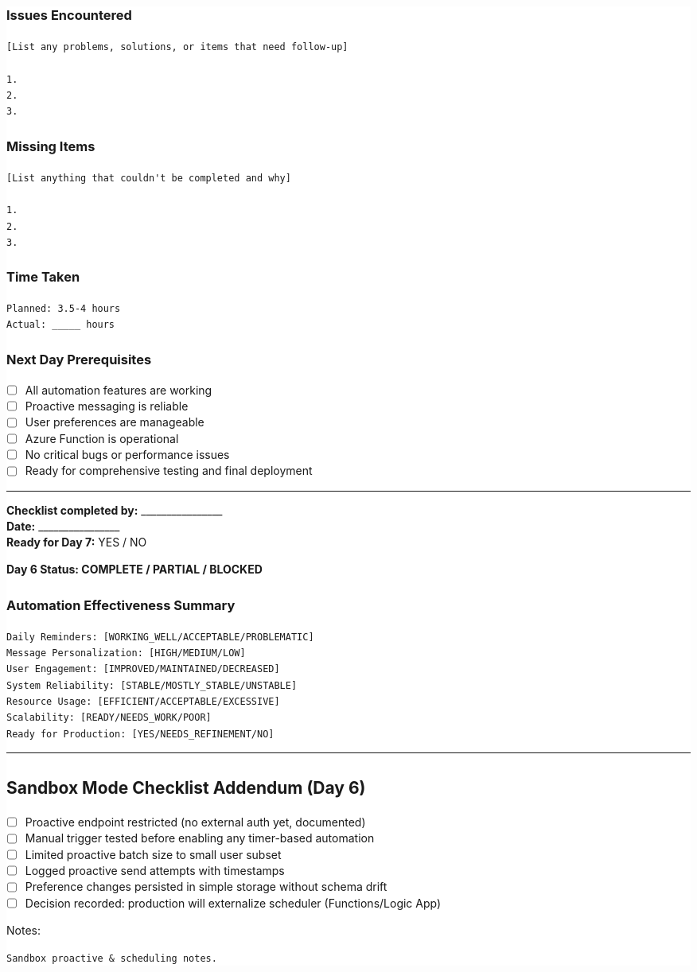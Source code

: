 ### Issues Encountered
```
[List any problems, solutions, or items that need follow-up]

1. 
2. 
3. 
```

### Missing Items
```
[List anything that couldn't be completed and why]

1. 
2. 
3. 
```

### Time Taken
```
Planned: 3.5-4 hours
Actual: _____ hours
```

### Next Day Prerequisites
- [ ] All automation features are working
- [ ] Proactive messaging is reliable
- [ ] User preferences are manageable
- [ ] Azure Function is operational
- [ ] No critical bugs or performance issues
- [ ] Ready for comprehensive testing and final deployment

---

**Checklist completed by:** ________________  
**Date:** ________________  
**Ready for Day 7:** YES / NO  

**Day 6 Status: COMPLETE / PARTIAL / BLOCKED**

### Automation Effectiveness Summary
```
Daily Reminders: [WORKING_WELL/ACCEPTABLE/PROBLEMATIC]
Message Personalization: [HIGH/MEDIUM/LOW]
User Engagement: [IMPROVED/MAINTAINED/DECREASED]
System Reliability: [STABLE/MOSTLY_STABLE/UNSTABLE]
Resource Usage: [EFFICIENT/ACCEPTABLE/EXCESSIVE]
Scalability: [READY/NEEDS_WORK/POOR]
Ready for Production: [YES/NEEDS_REFINEMENT/NO]
```

---
## Sandbox Mode Checklist Addendum (Day 6)
- [ ] Proactive endpoint restricted (no external auth yet, documented)
- [ ] Manual trigger tested before enabling any timer-based automation
- [ ] Limited proactive batch size to small user subset
- [ ] Logged proactive send attempts with timestamps
- [ ] Preference changes persisted in simple storage without schema drift
- [ ] Decision recorded: production will externalize scheduler (Functions/Logic App)

Notes:
```
Sandbox proactive & scheduling notes.
```